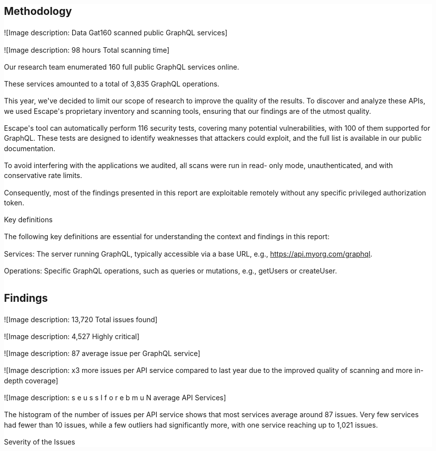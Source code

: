 ## Methodology

![Image description: Data Gat160 scanned public GraphQL services]

![Image description: 98 hours Total scanning time]

Our research team enumerated 160 full public GraphQL services online.

These services amounted to a total of 3,835 GraphQL operations.

This year, we've decided to limit our scope of research to improve the quality of the
results. To discover and analyze these APIs, we used Escape's proprietary
inventory and scanning tools, ensuring that our findings are of the utmost quality.

Escape's tool can automatically perform 116 security tests, covering many potential
vulnerabilities, with 100 of them supported for GraphQL. These tests are designed
to identify weaknesses that attackers could exploit, and the full list is available in
our public documentation.

To avoid interfering with the applications we audited, all scans were run in read-
only mode, unauthenticated, and with conservative rate limits.

Consequently, most of the findings presented in this report are exploitable remotely
without any specific privileged authorization token.

Key definitions

The following key definitions are essential for understanding the context and
findings in this report:

Services: The server running GraphQL, typically accessible via a base URL, e.g.,
https://api.myorg.com/graphql.

Operations: Specific GraphQL operations, such as queries or mutations, e.g.,
getUsers or createUser.

## Findings

![Image description: 13,720 Total issues found]

![Image description: 4,527 Highly critical]

![Image description: 87 average issue per GraphQL service]

![Image description: x3 more issues per API service compared to last year due to the improved quality of scanning and more in-depth coverage]

![Image description: s e u s s I f o r e b m u N average API Services]

The histogram of the number of issues per API service shows that most services
average around 87 issues. Very few services had fewer than 10 issues, while a few
outliers had significantly more, with one service reaching up to 1,021 issues.

Severity of the Issues
